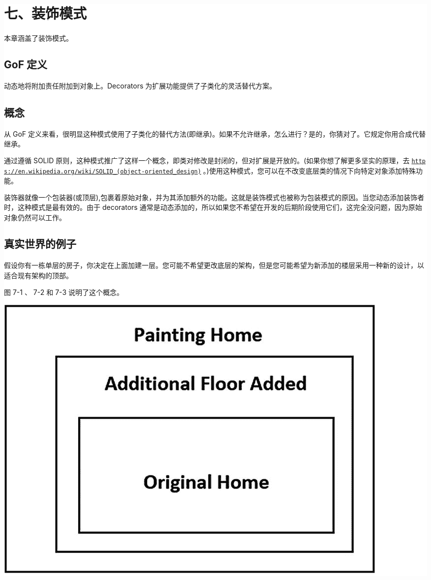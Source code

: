 # 七、装饰模式

本章涵盖了装饰模式。

## GoF 定义

动态地将附加责任附加到对象上。Decorators 为扩展功能提供了子类化的灵活替代方案。

## 概念

从 GoF 定义来看，很明显这种模式使用了子类化的替代方法(即继承)。如果不允许继承，怎么进行？是的，你猜对了。它规定你用合成代替继承。

通过遵循 SOLID 原则，这种模式推广了这样一个概念，即类对修改是封闭的，但对扩展是开放的。(如果你想了解更多坚实的原理，去 [`https://en.wikipedia.org/wiki/SOLID_(object-oriented_design)`](https://en.wikipedia.org/wiki/SOLID_%2528object-oriented_design%2529) 。)使用这种模式，您可以在不改变底层类的情况下向特定对象添加特殊功能。

装饰器就像一个包装器(或顶层),包裹着原始对象，并为其添加额外的功能。这就是装饰模式也被称为包装模式的原因。当您动态添加装饰者时，这种模式是最有效的。由于 decorators 通常是动态添加的，所以如果您不希望在开发的后期阶段使用它们，这完全没问题，因为原始对象仍然可以工作。

## 真实世界的例子

假设你有一栋单层的房子，你决定在上面加建一层。您可能不希望更改底层的架构，但是您可能希望为新添加的楼层采用一种新的设计，以适合现有架构的顶部。

图 7-1 、 7-2 和 7-3 说明了这个概念。

![img/463942_2_En_7_Fig3_HTML.jpg](img/463942_2_En_7_Fig3_HTML.jpg)
